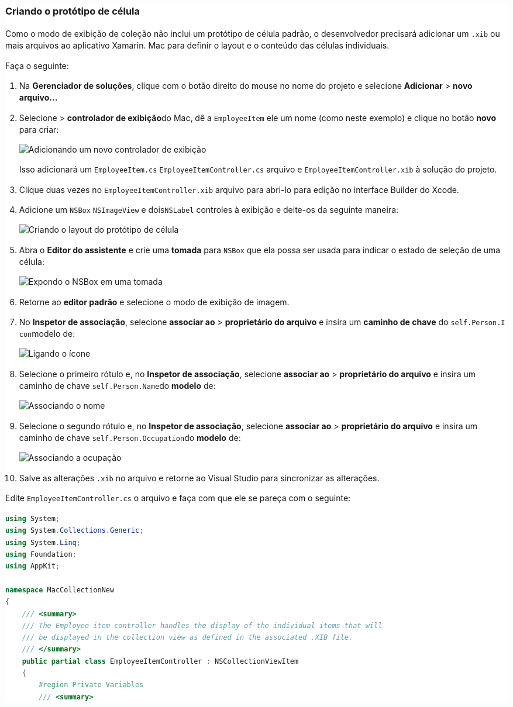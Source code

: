 <a name="Creating-the-Cell-Prototype"/>

### <a name="creating-the-cell-prototype"></a>Criando o protótipo de célula

Como o modo de exibição de coleção não inclui um protótipo de célula padrão, o desenvolvedor precisará adicionar um `.xib` ou mais arquivos ao aplicativo Xamarin. Mac para definir o layout e o conteúdo das células individuais.

Faça o seguinte:

1. Na **Gerenciador de soluções**, clique com o botão direito do mouse no nome do projeto e selecione **Adicionar** > **novo arquivo...**
2. Selecione > **controlador de exibição**do Mac, dê a `EmployeeItem` ele um nome (como neste exemplo) e clique no botão **novo** para criar: 

    ![Adicionando um novo controlador de exibição](collection-view-images/proto01.png)

    Isso adicionará um `EmployeeItem.cs` `EmployeeItemController.cs` arquivo e `EmployeeItemController.xib` à solução do projeto.
3. Clique duas vezes no `EmployeeItemController.xib` arquivo para abri-lo para edição no interface Builder do Xcode.
4. Adicione um `NSBox` `NSImageView` e dois`NSLabel` controles à exibição e deite-os da seguinte maneira:

    ![Criando o layout do protótipo de célula](collection-view-images/proto02.png)
5. Abra o **Editor do assistente** e crie uma **tomada** para `NSBox` que ela possa ser usada para indicar o estado de seleção de uma célula:

    ![Expondo o NSBox em uma tomada](collection-view-images/proto03.png)
6. Retorne ao **editor padrão** e selecione o modo de exibição de imagem.
7. No **Inspetor de associação**, selecione **associar ao** > **proprietário do arquivo** e insira um **caminho de chave** do `self.Person.Icon`modelo de:

    ![Ligando o ícone](collection-view-images/proto04.png)
8. Selecione o primeiro rótulo e, no **Inspetor de associação**, selecione **associar ao** > **proprietário do arquivo** e insira um caminho de chave `self.Person.Name`do **modelo** de:

    ![Associando o nome](collection-view-images/proto05.png)
9. Selecione o segundo rótulo e, no **Inspetor de associação**, selecione **associar ao** > **proprietário do arquivo** e insira um caminho de chave `self.Person.Occupation`do **modelo** de:

    ![Associando a ocupação](collection-view-images/proto06.png)
10. Salve as alterações `.xib` no arquivo e retorne ao Visual Studio para sincronizar as alterações.

Edite `EmployeeItemController.cs` o arquivo e faça com que ele se pareça com o seguinte:

```csharp
using System;
using System.Collections.Generic;
using System.Linq;
using Foundation;
using AppKit;

namespace MacCollectionNew
{
    /// <summary>
    /// The Employee item controller handles the display of the individual items that will
    /// be displayed in the collection view as defined in the associated .XIB file.
    /// </summary>
    public partial class EmployeeItemController : NSCollectionViewItem
    {
        #region Private Variables
        /// <summary>
```